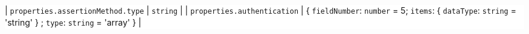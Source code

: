 | `properties.assertionMethod.type`                                               | `string`                                                                                                                                                                                                                                                                                                                                                                                                                                                                                                                                                                                                                                                                                                                                                                                                                                                                                                                                                                                                                                                                                                                                                                                                                                                                                                                                                                                                                                                                                                                                                                                                                                                                                                                                                                                                                                                                                                                                                                                                                                                                                                                                             |
| `properties.authentication`                                                     | { `fieldNumber`: `number` = 5; `items`: { `dataType`: `string` = 'string' } ; `type`: `string` = 'array' }                                                                                                                                                                                                                                                                                                                                                                                                                                                                                                                                                                                                                                                                                                                                                                                                                                                                                                                                                                                                                                                                                                                                                                                                                                                                                                                                                                                                                                                                                                                                                                                                                                                                                                                                                                                                                                                                                                                                                                                                                                           |